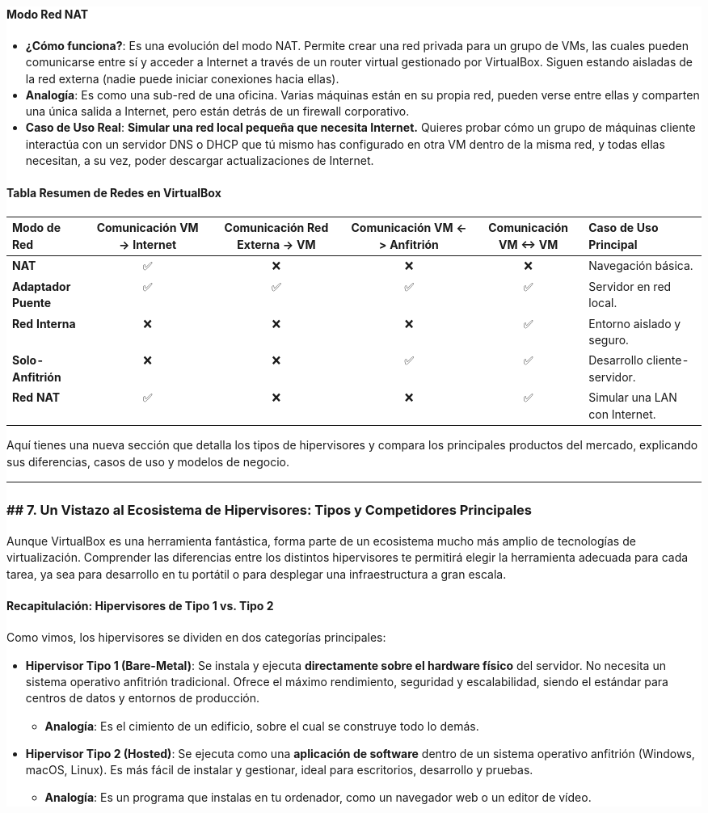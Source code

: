 #### **Modo Red NAT**

* **¿Cómo funciona?**: Es una evolución del modo NAT. Permite crear una red privada para un grupo de VMs, las cuales pueden comunicarse entre sí y acceder a Internet a través de un router virtual gestionado por VirtualBox. Siguen estando aisladas de la red externa (nadie puede iniciar conexiones hacia ellas).
* **Analogía**: Es como una sub-red de una oficina. Varias máquinas están en su propia red, pueden verse entre ellas y comparten una única salida a Internet, pero están detrás de un firewall corporativo.
* **Caso de Uso Real**: **Simular una red local pequeña que necesita Internet.** Quieres probar cómo un grupo de máquinas cliente interactúa con un servidor DNS o DHCP que tú mismo has configurado en otra VM dentro de la misma red, y todas ellas necesitan, a su vez, poder descargar actualizaciones de Internet.

#### **Tabla Resumen de Redes en VirtualBox**

| Modo de Red | Comunicación VM -> Internet | Comunicación Red Externa -> VM | Comunicación VM <-> Anfitrión | Comunicación VM <-> VM | Caso de Uso Principal |
| :--- | :---: | :---: | :---: | :---: | :--- |
| **NAT** | ✅ | ❌ | ❌ | ❌ | Navegación básica. |
| **Adaptador Puente** | ✅ | ✅ | ✅ | ✅ | Servidor en red local. |
| **Red Interna** | ❌ | ❌ | ❌ | ✅ | Entorno aislado y seguro. |
| **Solo-Anfitrión** | ❌ | ❌ | ✅ | ✅ | Desarrollo cliente-servidor. |
| **Red NAT** | ✅ | ❌ | ❌ | ✅ | Simular una LAN con Internet. |

Aquí tienes una nueva sección que detalla los tipos de hipervisores y compara los principales productos del mercado, explicando sus diferencias, casos de uso y modelos de negocio.

---

### ## 7. Un Vistazo al Ecosistema de Hipervisores: Tipos y Competidores Principales

Aunque VirtualBox es una herramienta fantástica, forma parte de un ecosistema mucho más amplio de tecnologías de virtualización. Comprender las diferencias entre los distintos hipervisores te permitirá elegir la herramienta adecuada para cada tarea, ya sea para desarrollo en tu portátil o para desplegar una infraestructura a gran escala.

#### **Recapitulación: Hipervisores de Tipo 1 vs. Tipo 2**

Como vimos, los hipervisores se dividen en dos categorías principales:

* **Hipervisor Tipo 1 (Bare-Metal)**: Se instala y ejecuta **directamente sobre el hardware físico** del servidor. No necesita un sistema operativo anfitrión tradicional. Ofrece el máximo rendimiento, seguridad y escalabilidad, siendo el estándar para centros de datos y entornos de producción.
    * **Analogía**: Es el cimiento de un edificio, sobre el cual se construye todo lo demás.

* **Hipervisor Tipo 2 (Hosted)**: Se ejecuta como una **aplicación de software** dentro de un sistema operativo anfitrión (Windows, macOS, Linux). Es más fácil de instalar y gestionar, ideal para escritorios, desarrollo y pruebas.
    * **Analogía**: Es un programa que instalas en tu ordenador, como un navegador web o un editor de vídeo.
